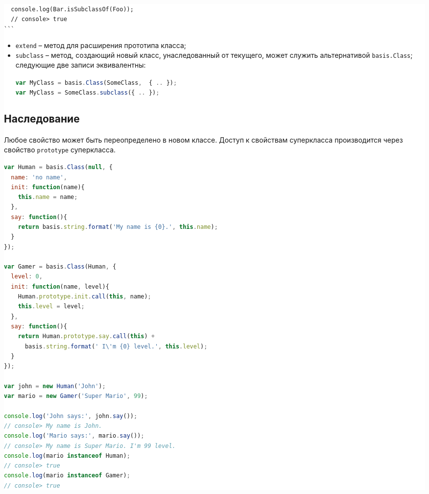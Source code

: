      console.log(Bar.isSubclassOf(Foo));
      // console> true
    ```

  * `extend` – метод для расширения прототипа класса;
  * `subclass` – метод, создающий новый класс, унаследованный от текущего, может служить альтернативой `basis.Class`; следующие две записи эквивалентны:
    ```js
    var MyClass = basis.Class(SomeClass,  { .. });
    var MyClass = SomeClass.subclass({ .. });
    ```

## Наследование

Любое свойство может быть переопределено в новом классе. Доступ к свойствам суперкласса производится через свойство `prototype` суперкласса.

```js
var Human = basis.Class(null, {
  name: 'no name',
  init: function(name){
    this.name = name;
  },
  say: function(){
    return basis.string.format('My name is {0}.', this.name);
  }
});

var Gamer = basis.Class(Human, {
  level: 0,
  init: function(name, level){
    Human.prototype.init.call(this, name);
    this.level = level;
  },
  say: function(){
    return Human.prototype.say.call(this) +
      basis.string.format(' I\'m {0} level.', this.level);
  }
});

var john = new Human('John');
var mario = new Gamer('Super Mario', 99);

console.log('John says:', john.say());
// console> My name is John.
console.log('Mario says:', mario.say());
// console> My name is Super Mario. I'm 99 level.
console.log(mario instanceof Human);
// console> true
console.log(mario instanceof Gamer);
// console> true
```
